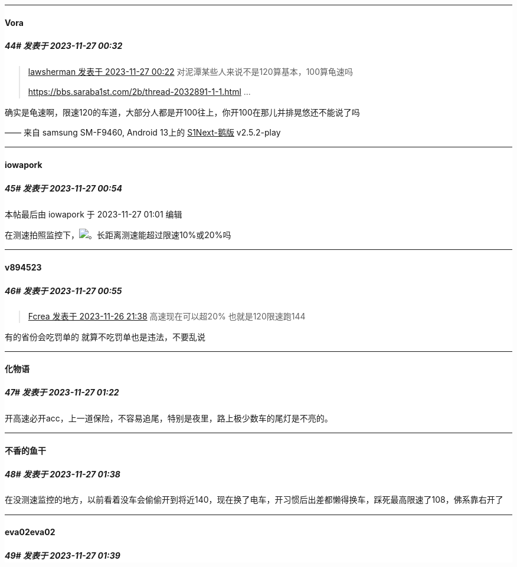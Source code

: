 *****

####  Vora  
##### 44#       发表于 2023-11-27 00:32

<blockquote><a href="httphttps://bbs.saraba1st.com/2b/forum.php?mod=redirect&amp;goto=findpost&amp;pid=63146644&amp;ptid=2162039" target="_blank">lawsherman 发表于 2023-11-27 00:22</a>
对泥潭某些人来说不是120算基本，100算龟速吗

https://bbs.saraba1st.com/2b/thread-2032891-1-1.html ...</blockquote>
确实是龟速啊，限速120的车道，大部分人都是开100往上，你开100在那儿并排晃悠还不能说了吗

—— 来自 samsung SM-F9460, Android 13上的 [S1Next-鹅版](https://github.com/ykrank/S1-Next/releases) v2.5.2-play

*****

####  iowapork  
##### 45#       发表于 2023-11-27 00:54

 本帖最后由 iowapork 于 2023-11-27 01:01 编辑 

在测速拍照监控下，<img src="https://static.saraba1st.com/image/smiley/face2017/001.png" referrerpolicy="no-referrer">。长距离测速能超过限速10%或20%吗

*****

####  v894523  
##### 46#       发表于 2023-11-27 00:55

<blockquote><a href="httphttps://bbs.saraba1st.com/2b/forum.php?mod=redirect&amp;goto=findpost&amp;pid=63145367&amp;ptid=2162039" target="_blank">Fcrea 发表于 2023-11-26 21:38</a>
高速现在可以超20% 也就是120限速跑144</blockquote>
有的省份会吃罚单的
就算不吃罚单也是违法，不要乱说

*****

####  化物语  
##### 47#       发表于 2023-11-27 01:22

开高速必开acc，上一道保险，不容易追尾，特别是夜里，路上极少数车的尾灯是不亮的。

*****

####  不香的鱼干  
##### 48#       发表于 2023-11-27 01:38

在没测速监控的地方，以前看着没车会偷偷开到将近140，现在换了电车，开习惯后出差都懒得换车，踩死最高限速了108，佛系靠右开了

*****

####  eva02eva02  
##### 49#       发表于 2023-11-27 01:39
